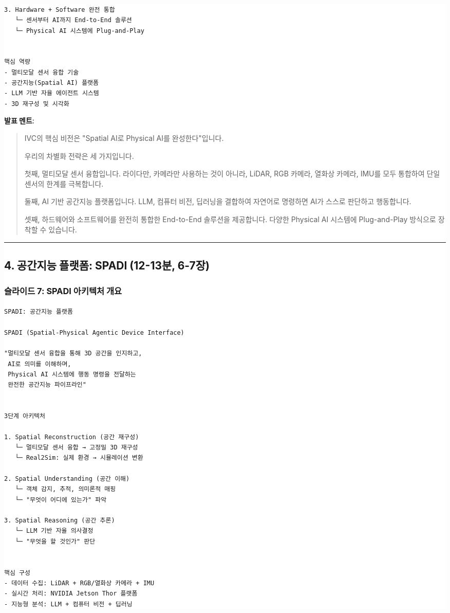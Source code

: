 ```
3. Hardware + Software 완전 통합
   └─ 센서부터 AI까지 End-to-End 솔루션
   └─ Physical AI 시스템에 Plug-and-Play


핵심 역량
- 멀티모달 센서 융합 기술
- 공간지능(Spatial AI) 플랫폼
- LLM 기반 자율 에이전트 시스템
- 3D 재구성 및 시각화
```

**발표 멘트**:

> IVC의 핵심 비전은 "Spatial AI로 Physical AI를 완성한다"입니다.
>
> 우리의 차별화 전략은 세 가지입니다.
>
> 첫째, 멀티모달 센서 융합입니다. 라이다만, 카메라만 사용하는 것이 아니라, LiDAR, RGB 카메라, 열화상 카메라, IMU를 모두 통합하여 단일 센서의 한계를 극복합니다.
>
> 둘째, AI 기반 공간지능 플랫폼입니다. LLM, 컴퓨터 비전, 딥러닝을 결합하여 자연어로 명령하면 AI가 스스로 판단하고 행동합니다.
>
> 셋째, 하드웨어와 소프트웨어를 완전히 통합한 End-to-End 솔루션을 제공합니다. 다양한 Physical AI 시스템에 Plug-and-Play 방식으로 장착할 수 있습니다.

---

## 4. 공간지능 플랫폼: SPADI (12-13분, 6-7장)

### 슬라이드 7: SPADI 아키텍처 개요

```
SPADI: 공간지능 플랫폼

SPADI (Spatial-Physical Agentic Device Interface)

"멀티모달 센서 융합을 통해 3D 공간을 인지하고,
 AI로 의미를 이해하며,
 Physical AI 시스템에 행동 명령을 전달하는
 완전한 공간지능 파이프라인"


3단계 아키텍처

1. Spatial Reconstruction (공간 재구성)
   └─ 멀티모달 센서 융합 → 고정밀 3D 재구성
   └─ Real2Sim: 실제 환경 → 시뮬레이션 변환

2. Spatial Understanding (공간 이해)
   └─ 객체 감지, 추적, 의미론적 매핑
   └─ "무엇이 어디에 있는가" 파악

3. Spatial Reasoning (공간 추론)
   └─ LLM 기반 자율 의사결정
   └─ "무엇을 할 것인가" 판단


핵심 구성
- 데이터 수집: LiDAR + RGB/열화상 카메라 + IMU
- 실시간 처리: NVIDIA Jetson Thor 플랫폼
- 지능형 분석: LLM + 컴퓨터 비전 + 딥러닝
```
